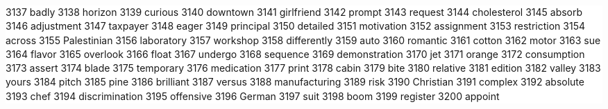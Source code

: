 3137 badly
3138 horizon
3139 curious
3140 downtown
3141 girlfriend
3142 prompt
3143 request
3144 cholesterol
3145 absorb
3146 adjustment
3147 taxpayer
3148 eager
3149 principal
3150 detailed
3151 motivation
3152 assignment
3153 restriction
3154 across
3155 Palestinian
3156 laboratory
3157 workshop
3158 differently
3159 auto
3160 romantic
3161 cotton
3162 motor
3163 sue
3164 flavor
3165 overlook
3166 float
3167 undergo
3168 sequence
3169 demonstration
3170 jet
3171 orange
3172 consumption
3173 assert
3174 blade
3175 temporary
3176 medication
3177 print
3178 cabin
3179 bite
3180 relative
3181 edition
3182 valley
3183 yours
3184 pitch
3185 pine
3186 brilliant
3187 versus
3188 manufacturing
3189 risk
3190 Christian
3191 complex
3192 absolute
3193 chef
3194 discrimination
3195 offensive
3196 German
3197 suit
3198 boom
3199 register
3200 appoint
